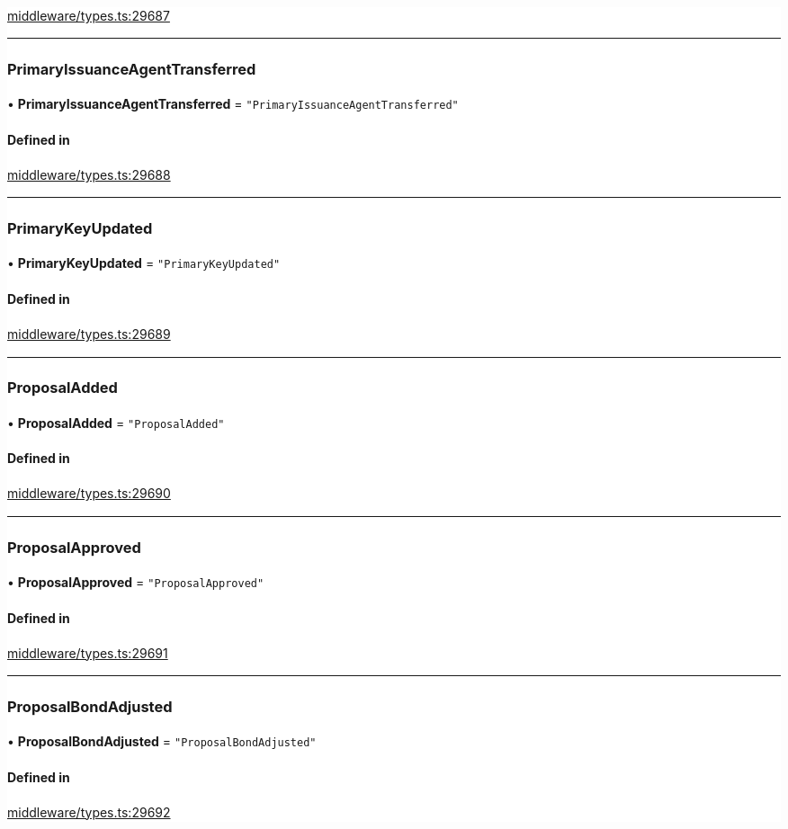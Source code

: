 [middleware/types.ts:29687](https://github.com/PolymeshAssociation/polymesh-sdk/blob/07b115c8/src/middleware/types.ts#L29687)

___

### PrimaryIssuanceAgentTransferred

• **PrimaryIssuanceAgentTransferred** = ``"PrimaryIssuanceAgentTransferred"``

#### Defined in

[middleware/types.ts:29688](https://github.com/PolymeshAssociation/polymesh-sdk/blob/07b115c8/src/middleware/types.ts#L29688)

___

### PrimaryKeyUpdated

• **PrimaryKeyUpdated** = ``"PrimaryKeyUpdated"``

#### Defined in

[middleware/types.ts:29689](https://github.com/PolymeshAssociation/polymesh-sdk/blob/07b115c8/src/middleware/types.ts#L29689)

___

### ProposalAdded

• **ProposalAdded** = ``"ProposalAdded"``

#### Defined in

[middleware/types.ts:29690](https://github.com/PolymeshAssociation/polymesh-sdk/blob/07b115c8/src/middleware/types.ts#L29690)

___

### ProposalApproved

• **ProposalApproved** = ``"ProposalApproved"``

#### Defined in

[middleware/types.ts:29691](https://github.com/PolymeshAssociation/polymesh-sdk/blob/07b115c8/src/middleware/types.ts#L29691)

___

### ProposalBondAdjusted

• **ProposalBondAdjusted** = ``"ProposalBondAdjusted"``

#### Defined in

[middleware/types.ts:29692](https://github.com/PolymeshAssociation/polymesh-sdk/blob/07b115c8/src/middleware/types.ts#L29692)
